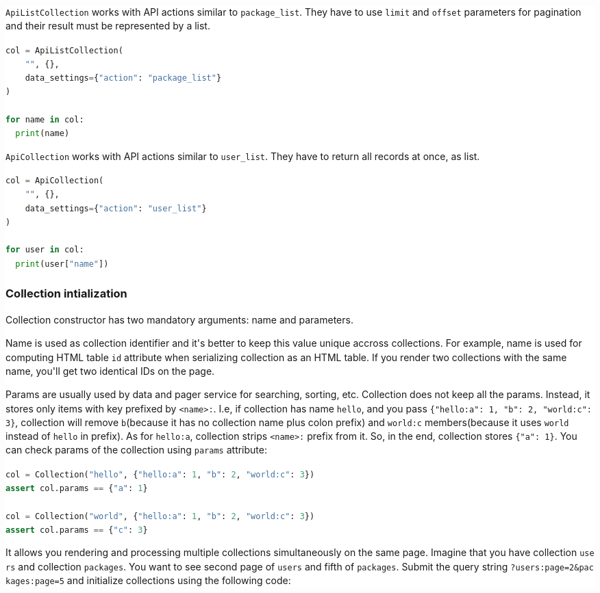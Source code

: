 `ApiListCollection` works with API actions similar to `package_list`. They have
to use `limit` and `offset` parameters for pagination and their result must be
represented by a list.

```python
col = ApiListCollection(
    "", {},
    data_settings={"action": "package_list"}
)

for name in col:
  print(name)
```

`ApiCollection` works with API actions similar to `user_list`. They have to
return all records at once, as list.

```python
col = ApiCollection(
    "", {},
    data_settings={"action": "user_list"}
)

for user in col:
  print(user["name"])
```

### Collection intialization

Collection constructor has two mandatory arguments: name and parameters.

Name is used as collection identifier and it's better to keep this value unique
accross collections. For example, name is used for computing HTML table `id`
attribute when serializing collection as an HTML table. If you render two
collections with the same name, you'll get two identical IDs on the page.

Params are usually used by data and pager service for searching, sorting,
etc. Collection does not keep all the params. Instead, it stores only items
with key prefixed by `<name>:`. I.e, if collection has name `hello`, and you
pass `{"hello:a": 1, "b": 2, "world:c": 3}`, collection will remove `b`(because
it has no collection name plus colon prefix) and `world:c` members(because it
uses `world` instead of `hello` in prefix). As for `hello:a`, collection strips
`<name>:` prefix from it. So, in the end, collection stores `{"a": 1}`.  You
can check params of the collection using `params` attribute:

```python
col = Collection("hello", {"hello:a": 1, "b": 2, "world:c": 3})
assert col.params == {"a": 1}

col = Collection("world", {"hello:a": 1, "b": 2, "world:c": 3})
assert col.params == {"c": 3}
```

It allows you rendering and processing multiple collections simultaneously on
the same page. Imagine that you have collection `users` and collection
`packages`. You want to see second page of `users` and fifth of
`packages`. Submit the query string `?users:page=2&packages:page=5` and
initialize collections using the following code:
